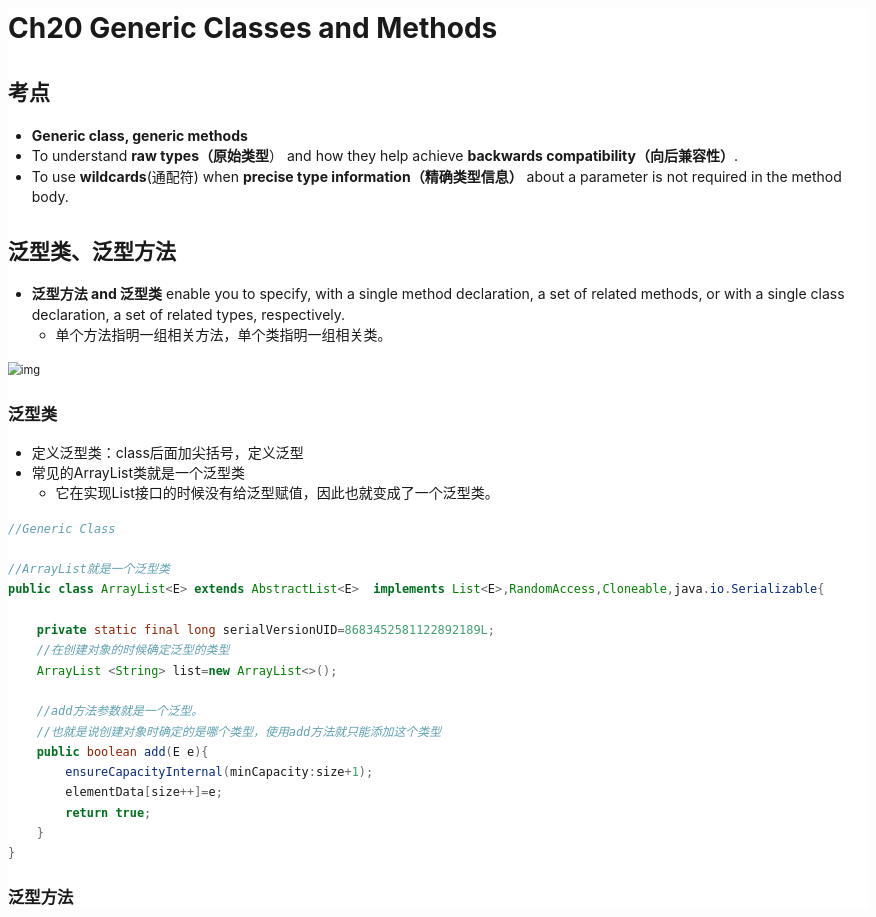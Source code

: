 

# Ch20	Generic Classes and Methods



## 考点

- **Generic class, generic methods** 
- To understand **raw types（原始类型**） and how they help achieve **backwards compatibility（向后兼容性）**.
- To use **wildcards**(通配符) when **precise type information（精确类型信息）** about a parameter is not required in the method body.



## 泛型类、泛型方法

- **泛型方法 and 泛型类** enable you to specify, with a single method declaration, a set of related methods, or with a single class declaration, a set of related types, respectively.
  - 单个方法指明一组相关方法，单个类指明一组相关类。

<img src="https://upload-images.jianshu.io/upload_images/1335607-39085e68d80f2e3e?imageMogr2/auto-orient/strip|imageView2/2/w/970/format/webp" alt="img" style="zoom: 80%;" />



### 泛型类

- 定义泛型类：class后面加尖括号，定义泛型
- 常见的ArrayList类就是一个泛型类
  - 它在实现List接口的时候没有给泛型赋值，因此也就变成了一个泛型类。

```java
//Generic Class

//ArrayList就是一个泛型类
public class ArrayList<E> extends AbstractList<E>  implements List<E>,RandomAccess,Cloneable,java.io.Serializable{
    
    private static final long serialVersionUID=8683452581122892189L;
    //在创建对象的时候确定泛型的类型
    ArrayList <String> list=new ArrayList<>();
    
    //add方法参数就是一个泛型。
    //也就是说创建对象时确定的是哪个类型，使用add方法就只能添加这个类型
    public boolean add(E e){
    	ensureCapacityInternal(minCapacity:size+1);
        elementData[size++]=e;
        return true;
    }
}
```



### 泛型方法
